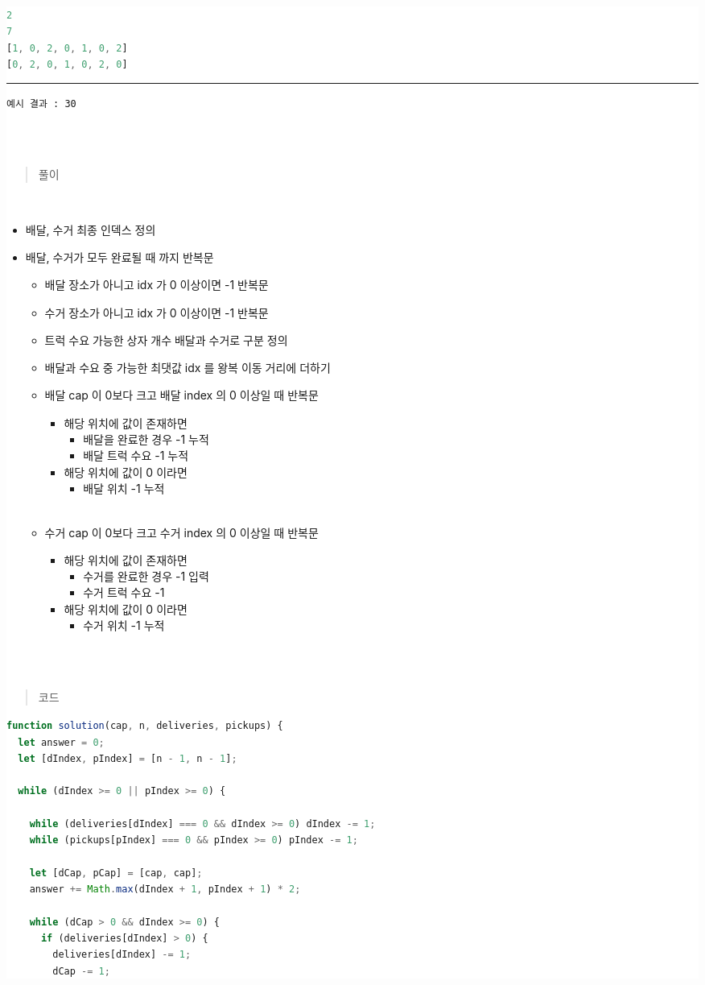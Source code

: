 
```javascript
2	
7	
[1, 0, 2, 0, 1, 0, 2]	
[0, 2, 0, 1, 0, 2, 0]
```

---

```
예시 결과 : 30
```


<br>
<br>

> 풀이

<br>

- 배달, 수거 최종 인덱스 정의

- 배달, 수거가 모두 완료될 때 까지 반복문
    
    - 배달 장소가 아니고 idx 가 0 이상이면 -1 반복문
    
    - 수거 장소가 아니고 idx 가 0 이상이면 -1 반복문
    
    - 트럭 수요 가능한 상자 개수 배달과 수거로 구분 정의
    
    - 배달과 수요 중 가능한 최댓값 idx 를 왕복 이동 거리에 더하기

    - 배달 cap 이 0보다 크고 배달 index 의 0 이상일 때 반복문 

        - 해당 위치에 값이 존재하면
            - 배달을 완료한 경우 -1 누적
            - 배달 트럭 수요 -1 누적
        - 해당 위치에 값이 0 이라면
            - 배달 위치 -1 누적

        <br>

    - 수거 cap 이 0보다 크고 수거 index 의 0 이상일 때 반복문 

        - 해당 위치에 값이 존재하면
            - 수거를 완료한 경우 -1 입력
            - 수거 트럭 수요 -1
        - 해당 위치에 값이 0 이라면
            - 수거 위치 -1 누적
<br>
<br>

> 코드

```javascript
function solution(cap, n, deliveries, pickups) {
  let answer = 0;
  let [dIndex, pIndex] = [n - 1, n - 1];

  while (dIndex >= 0 || pIndex >= 0) {

    while (deliveries[dIndex] === 0 && dIndex >= 0) dIndex -= 1;
    while (pickups[pIndex] === 0 && pIndex >= 0) pIndex -= 1;
    
    let [dCap, pCap] = [cap, cap];
    answer += Math.max(dIndex + 1, pIndex + 1) * 2;
    
    while (dCap > 0 && dIndex >= 0) {
      if (deliveries[dIndex] > 0) {
        deliveries[dIndex] -= 1;
        dCap -= 1;
```